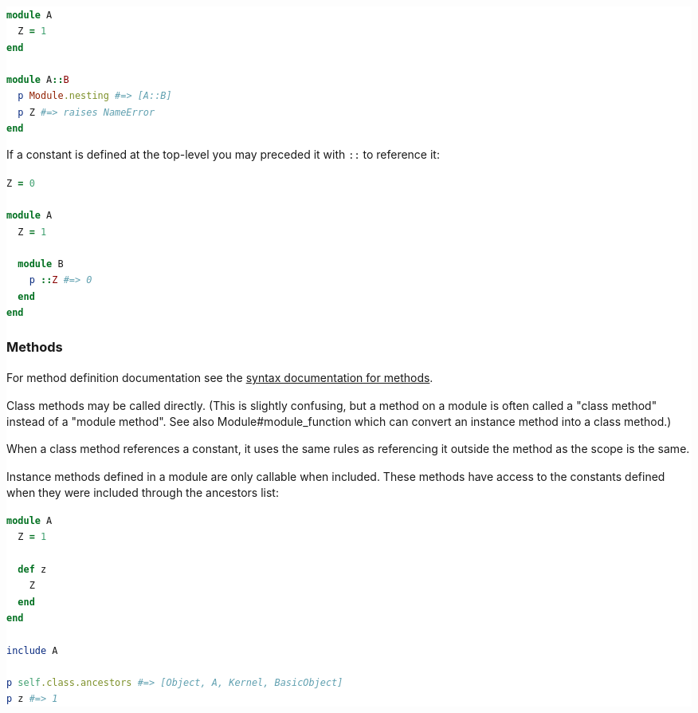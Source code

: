 
```ruby
module A
  Z = 1
end

module A::B
  p Module.nesting #=> [A::B]
  p Z #=> raises NameError
end
```

If a constant is defined at the top-level you may preceded it with `::`
to reference it:


```ruby
Z = 0

module A
  Z = 1

  module B
    p ::Z #=> 0
  end
end
```

### Methods

For method definition documentation see the [syntax documentation for
methods](rdoc-ref:syntax/methods.rdoc).

Class methods may be called directly. (This is slightly confusing, but a
method on a module is often called a "class method" instead of a "module
method". See also Module#module\_function which can convert an instance
method into a class method.)

When a class method references a constant, it uses the same rules as
referencing it outside the method as the scope is the same.

Instance methods defined in a module are only callable when included.
These methods have access to the constants defined when they were
included through the ancestors list:


```ruby
module A
  Z = 1

  def z
    Z
  end
end

include A

p self.class.ancestors #=> [Object, A, Kernel, BasicObject]
p z #=> 1
```

